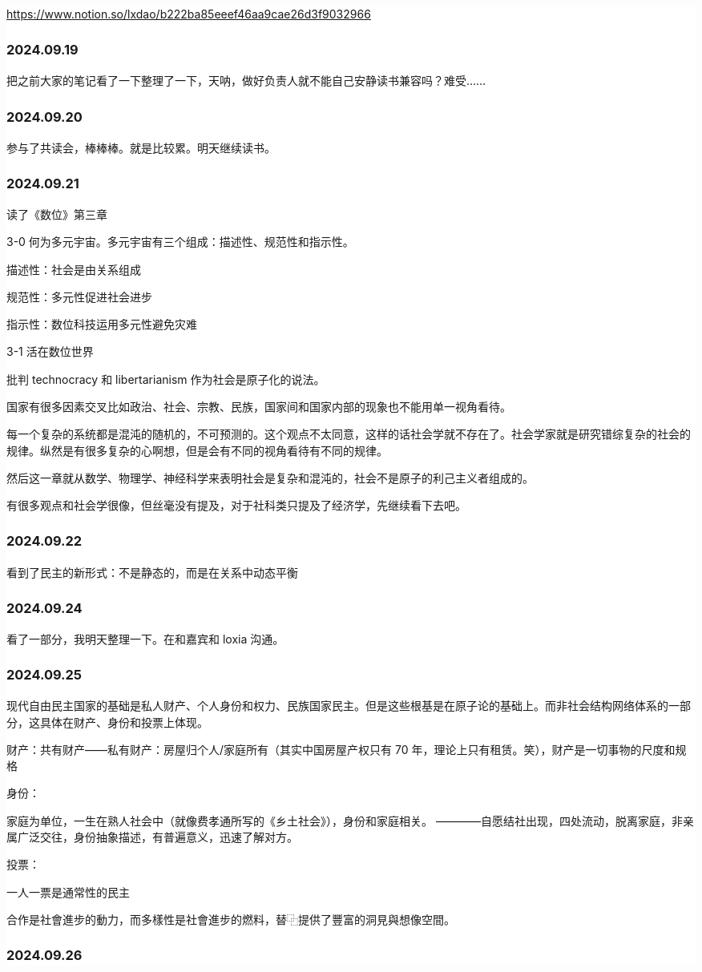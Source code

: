https://www.notion.so/lxdao/b222ba85eeef46aa9cae26d3f9032966

### 2024.09.19

把之前大家的笔记看了一下整理了一下，天呐，做好负责人就不能自己安静读书兼容吗？难受……

### 2024.09.20

参与了共读会，棒棒棒。就是比较累。明天继续读书。

### 2024.09.21

读了《数位》第三章

3-0 何为多元宇宙。多元宇宙有三个组成：描述性、规范性和指示性。

描述性：社会是由关系组成

规范性：多元性促进社会进步

指示性：数位科技运用多元性避免灾难

3-1 活在数位世界

批判 technocracy 和 libertarianism 作为社会是原子化的说法。

国家有很多因素交叉比如政治、社会、宗教、民族，国家间和国家内部的现象也不能用单一视角看待。

每一个复杂的系统都是混沌的随机的，不可预测的。这个观点不太同意，这样的话社会学就不存在了。社会学家就是研究错综复杂的社会的规律。纵然是有很多复杂的心啊想，但是会有不同的视角看待有不同的规律。

然后这一章就从数学、物理学、神经科学来表明社会是复杂和混沌的，社会不是原子的利己主义者组成的。

有很多观点和社会学很像，但丝毫没有提及，对于社科类只提及了经济学，先继续看下去吧。

### 2024.09.22

看到了民主的新形式：不是静态的，而是在关系中动态平衡 

### 2024.09.24

看了一部分，我明天整理一下。在和嘉宾和 loxia 沟通。

### 2024.09.25

现代自由民主国家的基础是私人财产、个人身份和权力、民族国家民主。但是这些根基是在原子论的基础上。而非社会结构网络体系的一部分，这具体在财产、身份和投票上体现。

财产：共有财产——私有财产：房屋归个人/家庭所有（其实中国房屋产权只有 70 年，理论上只有租赁。笑），财产是一切事物的尺度和规格

身份：

家庭为单位，一生在熟人社会中（就像费孝通所写的《乡土社会》），身份和家庭相关。
————自愿结社出现，四处流动，脱离家庭，非亲属广泛交往，身份抽象描述，有普遍意义，迅速了解对方。

投票：

一人一票是通常性的民主

合作是社會進步的動力，而多樣性是社會進步的燃料，替⿻提供了豐富的洞見與想像空間。

### 2024.09.26
